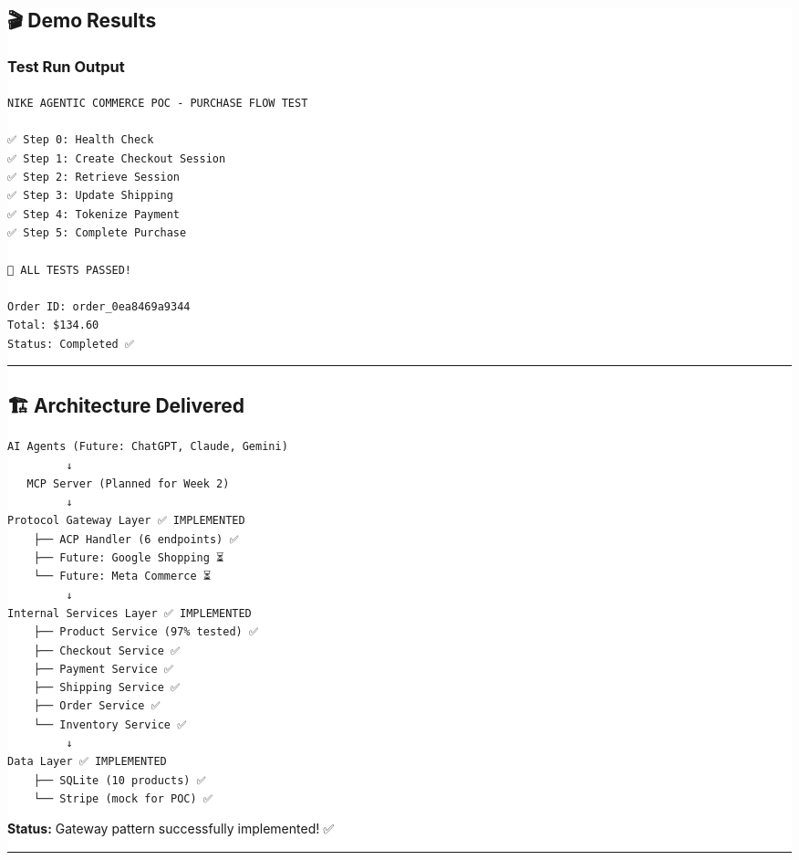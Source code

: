 
## 🎬 Demo Results

### Test Run Output

```
NIKE AGENTIC COMMERCE POC - PURCHASE FLOW TEST

✅ Step 0: Health Check
✅ Step 1: Create Checkout Session
✅ Step 2: Retrieve Session
✅ Step 3: Update Shipping
✅ Step 4: Tokenize Payment
✅ Step 5: Complete Purchase

🎉 ALL TESTS PASSED!

Order ID: order_0ea8469a9344
Total: $134.60
Status: Completed ✅
```

---

## 🏗️ Architecture Delivered

```
AI Agents (Future: ChatGPT, Claude, Gemini)
         ↓
   MCP Server (Planned for Week 2)
         ↓
Protocol Gateway Layer ✅ IMPLEMENTED
    ├── ACP Handler (6 endpoints) ✅
    ├── Future: Google Shopping ⏳
    └── Future: Meta Commerce ⏳
         ↓
Internal Services Layer ✅ IMPLEMENTED
    ├── Product Service (97% tested) ✅
    ├── Checkout Service ✅
    ├── Payment Service ✅
    ├── Shipping Service ✅
    ├── Order Service ✅
    └── Inventory Service ✅
         ↓
Data Layer ✅ IMPLEMENTED
    ├── SQLite (10 products) ✅
    └── Stripe (mock for POC) ✅
```

**Status:** Gateway pattern successfully implemented! ✅

---
